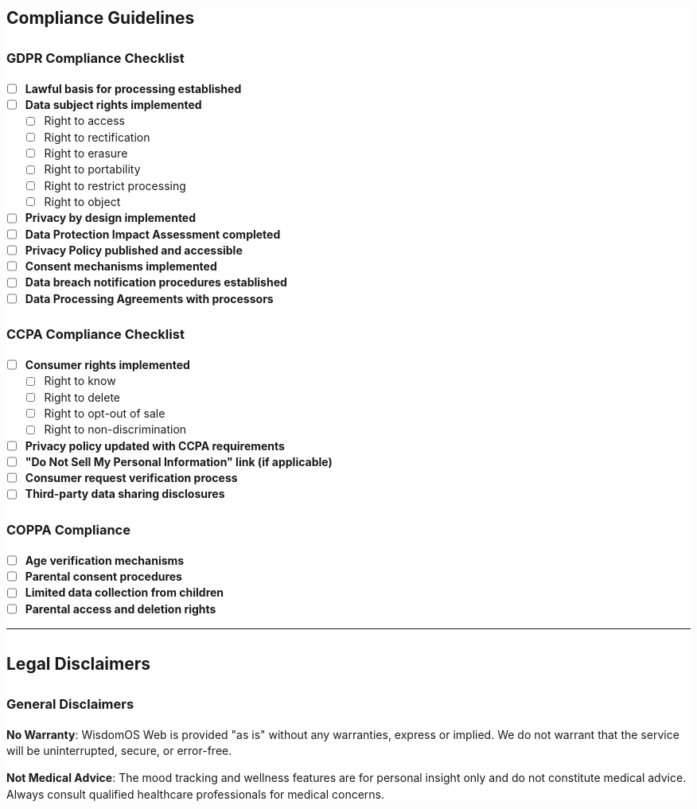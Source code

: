 
## Compliance Guidelines

### GDPR Compliance Checklist

- [ ] **Lawful basis for processing established**
- [ ] **Data subject rights implemented**
  - [ ] Right to access
  - [ ] Right to rectification
  - [ ] Right to erasure
  - [ ] Right to portability
  - [ ] Right to restrict processing
  - [ ] Right to object
- [ ] **Privacy by design implemented**
- [ ] **Data Protection Impact Assessment completed**
- [ ] **Privacy Policy published and accessible**
- [ ] **Consent mechanisms implemented**
- [ ] **Data breach notification procedures established**
- [ ] **Data Processing Agreements with processors**

### CCPA Compliance Checklist

- [ ] **Consumer rights implemented**
  - [ ] Right to know
  - [ ] Right to delete
  - [ ] Right to opt-out of sale
  - [ ] Right to non-discrimination
- [ ] **Privacy policy updated with CCPA requirements**
- [ ] **"Do Not Sell My Personal Information" link (if applicable)**
- [ ] **Consumer request verification process**
- [ ] **Third-party data sharing disclosures**

### COPPA Compliance

- [ ] **Age verification mechanisms**
- [ ] **Parental consent procedures**
- [ ] **Limited data collection from children**
- [ ] **Parental access and deletion rights**

---

## Legal Disclaimers

### General Disclaimers

**No Warranty**: WisdomOS Web is provided "as is" without any warranties, express or implied. We do not warrant that the service will be uninterrupted, secure, or error-free.

**Not Medical Advice**: The mood tracking and wellness features are for personal insight only and do not constitute medical advice. Always consult qualified healthcare professionals for medical concerns.
